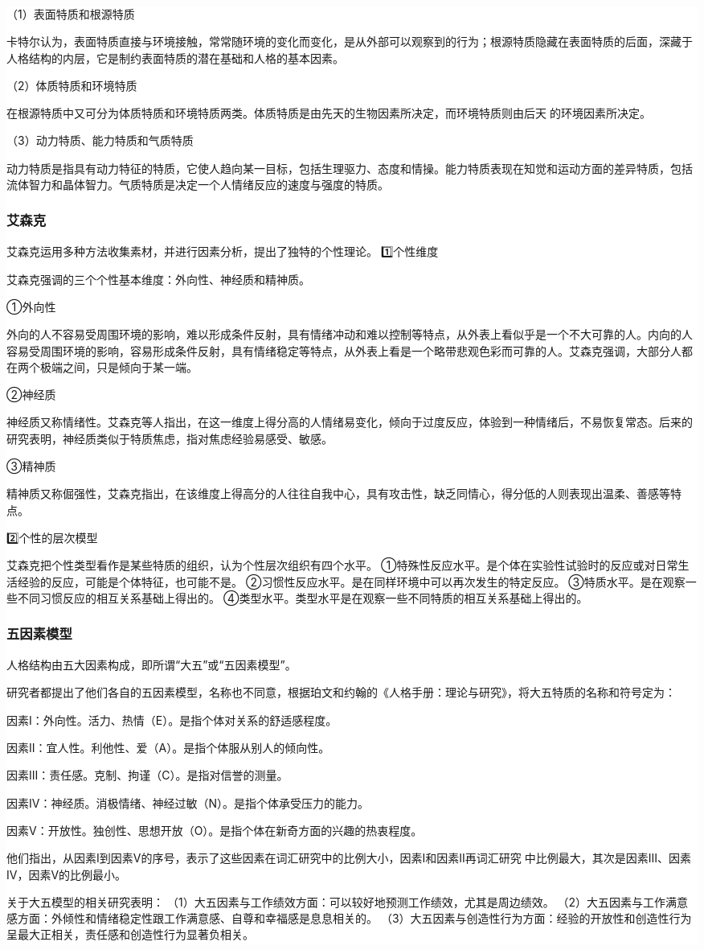 （1）表面特质和根源特质

卡特尔认为，表面特质直接与环境接触，常常随环境的变化而变化，是从外部可以观察到的行为；根源特质隐藏在表面特质的后面，深藏于人格结构的内层，它是制约表面特质的潜在基础和人格的基本因素。
  
（2）体质特质和环境特质

在根源特质中又可分为体质特质和环境特质两类。体质特质是由先天的生物因素所决定，而环境特质则由后天  的环境因素所决定。
  
（3）动力特质、能力特质和气质特质

动力特质是指具有动力特征的特质，它使人趋向某一目标，包括生理驱力、态度和情操。能力特质表现在知觉和运动方面的差异特质，包括流体智力和晶体智力。气质特质是决定一个人情绪反应的速度与强度的特质。


### 艾森克

  
艾森克运用多种方法收集素材，并进行因素分析，提出了独特的个性理论。
1️⃣个性维度

艾森克强调的三个个性基本维度：外向性、神经质和精神质。
 
①外向性

外向的人不容易受周围环境的影响，难以形成条件反射，具有情绪冲动和难以控制等特点，从外表上看似乎是一个不大可靠的人。内向的人容易受周围环境的影响，容易形成条件反射，具有情绪稳定等特点，从外表上看是一个略带悲观色彩而可靠的人。艾森克强调，大部分人都在两个极端之间，只是倾向于某一端。
  
②神经质

神经质又称情绪性。艾森克等人指出，在这一维度上得分高的人情绪易变化，倾向于过度反应，体验到一种情绪后，不易恢复常态。后来的研究表明，神经质类似于特质焦虑，指对焦虑经验易感受、敏感。  

③精神质

精神质又称倔强性，艾森克指出，在该维度上得高分的人往往自我中心，具有攻击性，缺乏同情心，得分低的人则表现出温柔、善感等特点。

2️⃣个性的层次模型

艾森克把个性类型看作是某些特质的组织，认为个性层次组织有四个水平。
①特殊性反应水平。是个体在实验性试验时的反应或对日常生活经验的反应，可能是个体特征，也可能不是。
②习惯性反应水平。是在同样环境中可以再次发生的特定反应。
③特质水平。是在观察一些不同习惯反应的相互关系基础上得出的。
④类型水平。类型水平是在观察一些不同特质的相互关系基础上得出的。


### 五因素模型

  
人格结构由五大因素构成，即所谓“大五”或“五因素模型”。  

研究者都提出了他们各自的五因素模型，名称也不同意，根据珀文和约翰的《人格手册：理论与研究》，将大五特质的名称和符号定为：
  
因素Ⅰ：外向性。活力、热情（E）。是指个体对关系的舒适感程度。  
  
因素Ⅱ：宜人性。利他性、爱（A）。是指个体服从别人的倾向性。 

因素Ⅲ：责任感。克制、拘谨（C）。是指对信誉的测量。
  
因素Ⅳ：神经质。消极情绪、神经过敏（N）。是指个体承受压力的能力。
  
因素Ⅴ：开放性。独创性、思想开放（O）。是指个体在新奇方面的兴趣的热衷程度。
  
他们指出，从因素Ⅰ到因素Ⅴ的序号，表示了这些因素在词汇研究中的比例大小，因素Ⅰ和因素Ⅱ再词汇研究  中比例最大，其次是因素Ⅲ、因素Ⅳ，因素Ⅴ的比例最小。  

关于大五模型的相关研究表明：
（1）大五因素与工作绩效方面：可以较好地预测工作绩效，尤其是周边绩效。
（2）大五因素与工作满意感方面：外倾性和情绪稳定性跟工作满意感、自尊和幸福感是息息相关的。
（3）大五因素与创造性行为方面：经验的开放性和创造性行为呈最大正相关，责任感和创造性行为显著负相关。
